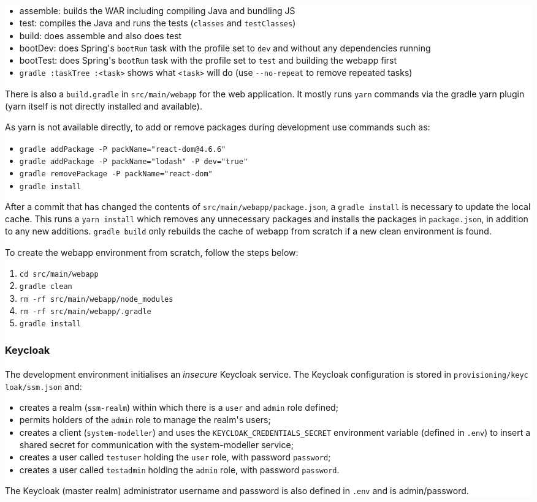 * assemble: builds the WAR including compiling Java and bundling JS
* test: compiles the Java and runs the tests (`classes` and `testClasses`)
* build: does assemble and also does test
* bootDev: does Spring's `bootRun` task with the profile set to `dev` and
  without any dependencies running
* bootTest: does Spring's `bootRun` task with the profile set to `test` and
  building the webapp first
* `gradle :taskTree :<task>` shows what `<task>` will do (use `--no-repeat` to
  remove repeated tasks)

There is also a `build.gradle` in `src/main/webapp` for the web application. It
mostly runs `yarn` commands via the gradle yarn plugin (yarn itself is not
directly installed and available).

As yarn is not available directly, to add or remove packages during development
use commands such as:

* `gradle addPackage -P packName="react-dom@4.6.6"`
* `gradle addPackage -P packName="lodash" -P dev="true"`
* `gradle removePackage -P packName="react-dom"`
* `gradle install`

After a commit that has changed the contents of `src/main/webapp/package.json`,
a `gradle install` is necessary to update the local cache. This runs a `yarn
install` which removes any unnecessary packages and installs the packages in
`package.json`, in addition to any new additions.  `gradle build` only rebuilds
the cache of webapp from scratch if a new clean environment is found.

To create the webapp environment from scratch, follow the steps below:

1. `cd src/main/webapp`
2. `gradle clean`
3. `rm -rf src/main/webapp/node_modules`
4. `rm -rf src/main/webapp/.gradle`
5. `gradle install`

### Keycloak

The development environment initialises an *insecure* Keycloak service. The
Keycloak configuration is stored in `provisioning/keycloak/ssm.json` and:

* creates a realm (`ssm-realm`) within which there is a `user` and `admin` role
  defined;
* permits holders of the `admin` role to manage the realm's users;
* creates a client (`system-modeller`) and uses the
  `KEYCLOAK_CREDENTIALS_SECRET` environment variable (defined in `.env`) to
insert a shared secret for communication with the system-modeller service;
* creates a user called `testuser` holding the `user` role, with password
  `password`;
* creates a user called `testadmin` holding the `admin` role, with password
  `password`.

The Keycloak (master realm) administrator username and password is also defined
in `.env` and is admin/password.
